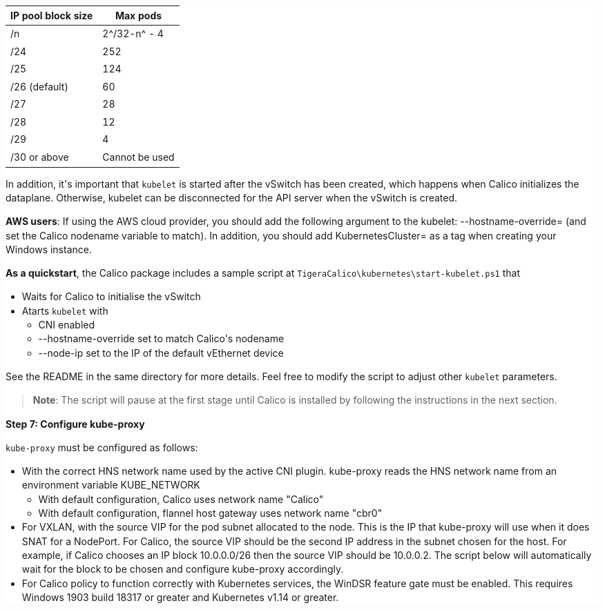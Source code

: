 | **IP pool block size** | **Max pods**   |
| ---------------------- | -------------- |
| /n                     | 2^/32-n^  -  4 |
| /24                    | 252            |
| /25                    | 124            |
| /26 (default)          | 60             |
| /27                    | 28             |
| /28                    | 12             |
| /29                    | 4              |
| /30 or above           | Cannot be used |

In addition, it's important that `kubelet` is started after the vSwitch has been created, which happens when Calico initializes the dataplane. Otherwise, kubelet can be disconnected for the API server when the vSwitch is created.

**AWS users**: If using the AWS cloud provider, you should add the following argument to the kubelet: 
--hostname-override=<aws instance private DNS name> (and
set the Calico nodename variable to match). In addition, you should add
KubernetesCluster=<cluster-name> as a tag when creating your Windows instance.

**As a quickstart**, the Calico package includes a sample script at `TigeraCalico\kubernetes\start-kubelet.ps1` that
- Waits for Calico to initialise the vSwitch
- Atarts `kubelet` with
  - CNI enabled
  - --hostname-override set to match Calico's nodename
  - --node-ip set to the IP of the default vEthernet device

See the README in the same directory for more details. Feel free to modify the script to adjust other `kubelet` parameters.

>**Note**: The script will pause at the first stage until Calico is installed by following the instructions in the next section.

**Step 7: Configure kube-proxy**

`kube-proxy` must be configured as follows:

- With the correct HNS network name used by the active CNI plugin. kube-proxy
reads the HNS network name from an environment variable KUBE_NETWORK
  - With default configuration, Calico uses network name "Calico"
  - With default configuration, flannel host gateway uses network name "cbr0"
- For VXLAN, with the source VIP for the pod subnet allocated to the node. This is the IP that kube-proxy will use when it does SNAT for a NodePort. For Calico, the source VIP should be the second IP address in the subnet chosen for the host. For example, if Calico chooses an IP block 10.0.0.0/26 then the source VIP should be 10.0.0.2. The script below will automatically wait for the block to be chosen and configure kube-proxy accordingly.
- For Calico policy to function correctly with Kubernetes services, the WinDSR feature gate must be enabled. This requires Windows 1903 build 18317 or greater and Kubernetes v1.14 or greater.
